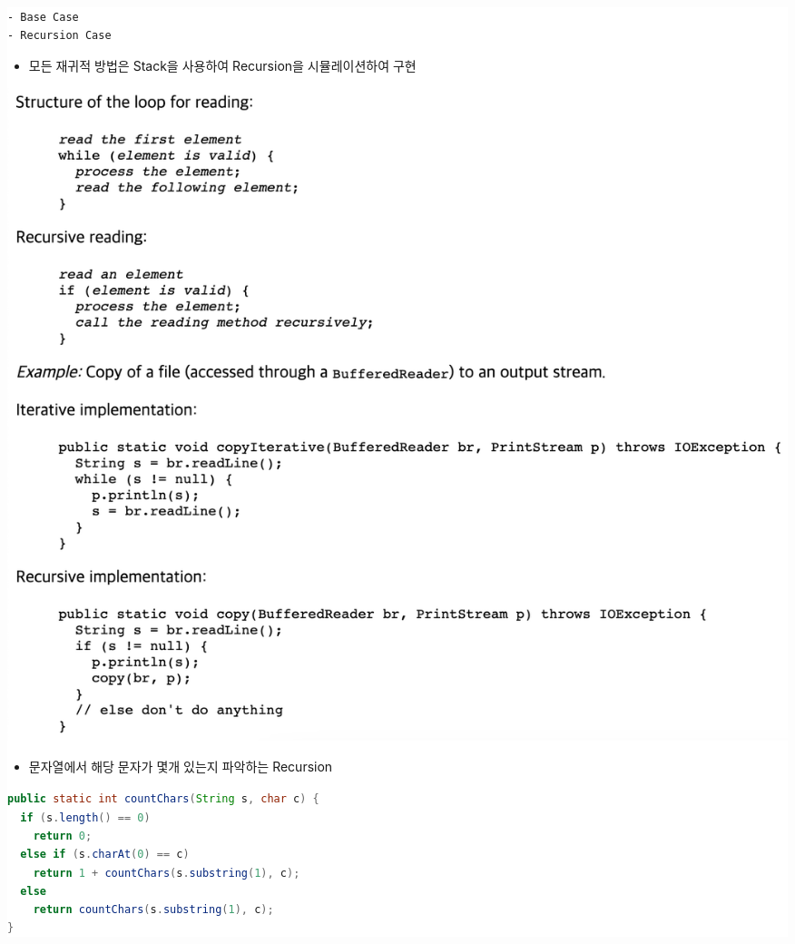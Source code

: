     - Base Case
    - Recursion Case

  - 모든 재귀적 방법은 Stack을 사용하여 Recursion을 시뮬레이션하여 구현

![Comparison](./images/Comparison.png)

- 문자열에서 해당 문자가 몇개 있는지 파악하는 Recursion

```java
public static int countChars(String s, char c) {
  if (s.length() == 0)
    return 0;
  else if (s.charAt(0) == c)
    return 1 + countChars(s.substring(1), c);
  else
    return countChars(s.substring(1), c);
}
```
